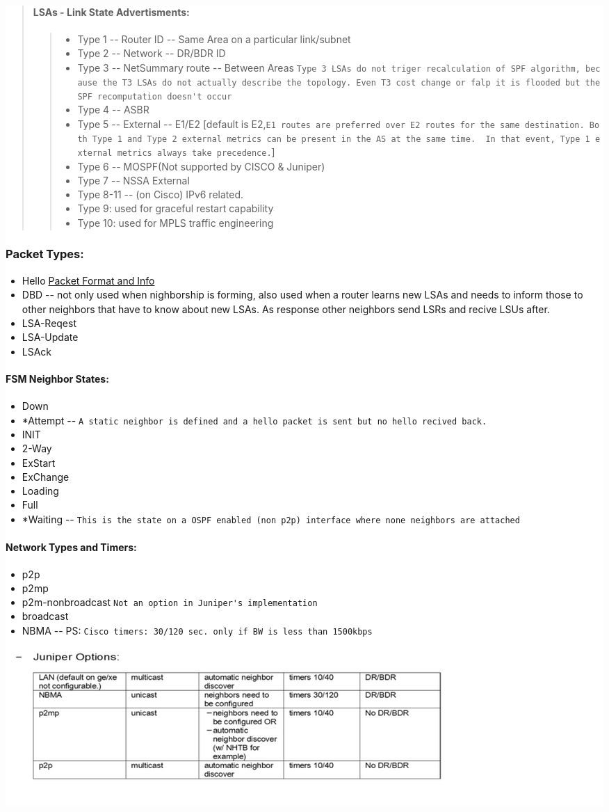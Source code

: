 > #### LSAs - Link State Advertisments: 
>> - Type 1 -- Router ID -- Same Area on a particular link/subnet
>> - Type 2 -- Network -- DR/BDR ID
>> - Type 3 -- NetSummary route -- Between Areas `Type 3 LSAs do not triger recalculation of SPF algorithm, because the T3 LSAs do not actually describe the topology. Even T3 cost change or falp it is flooded but the SPF recomputation doesn't occur`
>> - Type 4 -- ASBR 
>> - Type 5 -- External		-- E1/E2 [default is E2,`E1 routes are preferred over E2 routes for the same destination. Both Type 1 and Type 2 external metrics can be present in the AS at the same time.  In that event, Type 1 external metrics always take precedence.`]
>> - Type 6 -- MOSPF(Not supported by CISCO & Juniper) 
>> - Type 7 -- NSSA External
>> - Type 8-11 -- (on Cisco) IPv6 related. 
>> - Type 9: used for graceful restart capability
>> - Type 10: used for MPLS traffic engineering
							
### Packet Types:
 - Hello [Packet Format and Info](./OSPFHelloPacket.png)
 - DBD          -- not only used when nighborship is forming, also used when a router learns new LSAs and needs to inform those to other neighbors that have to know about new LSAs. As response other neighbors send LSRs and recive LSUs after.
 - LSA-Reqest
 - LSA-Update
 - LSAck


#### FSM Neighbor States:
- Down
- *Attempt -- `A static neighbor is defined and a hello packet is sent but no hello recived back.`
- INIT
- 2-Way
- ExStart
- ExChange
- Loading
- Full
- *Waiting -- `This is the state on a OSPF enabled (non p2p) interface where none neighbors are attached`

#### Network Types and Timers:
- p2p
- p2mp
- p2m-nonbroadcast `Not an option in Juniper's implementation`
- broadcast
- NBMA -- PS: `Cisco timers: 30/120 sec. only if BW is less than 1500kbps`

![Table - Link Types and Timers ](./OspfLinkTypes.png)
